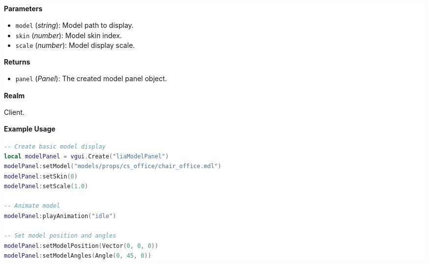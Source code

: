 **Parameters**

* `model` (*string*): Model path to display.
* `skin` (*number*): Model skin index.
* `scale` (*number*): Model display scale.

**Returns**

* `panel` (*Panel*): The created model panel object.

**Realm**

Client.

**Example Usage**

```lua
-- Create basic model display
local modelPanel = vgui.Create("liaModelPanel")
modelPanel:setModel("models/props/cs_office/chair_office.mdl")
modelPanel:setSkin(0)
modelPanel:setScale(1.0)

-- Animate model
modelPanel:playAnimation("idle")

-- Set model position and angles
modelPanel:setModelPosition(Vector(0, 0, 0))
modelPanel:setModelAngles(Angle(0, 45, 0))
```
